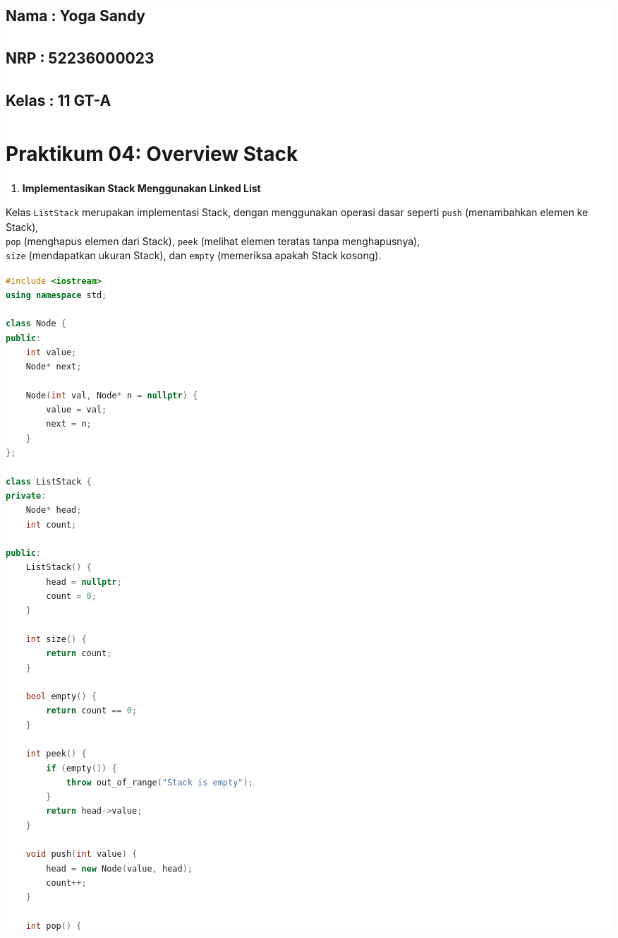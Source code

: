 
## Nama    : Yoga Sandy
## NRP     : 52236000023
## Kelas   : 11 GT-A

# Praktikum 04: Overview Stack

1. **Implementasikan Stack Menggunakan Linked List**

Kelas  `ListStack`  merupakan implementasi Stack, dengan menggunakan operasi dasar seperti  `push`  (menambahkan elemen ke Stack),  
`pop`  (menghapus elemen dari Stack),  `peek`  (melihat elemen teratas tanpa menghapusnya),  
`size`  (mendapatkan ukuran Stack), dan  `empty`  (memeriksa apakah Stack kosong).

```cpp
#include <iostream>
using namespace std;

class Node {
public:
    int value;
    Node* next;

    Node(int val, Node* n = nullptr) {
        value = val;
        next = n;
    }
};

class ListStack {
private:
    Node* head;
    int count;

public:
    ListStack() {
        head = nullptr;
        count = 0;
    }

    int size() {
        return count;
    }

    bool empty() {
        return count == 0;
    }

    int peek() {
        if (empty()) {
            throw out_of_range("Stack is empty");
        }
        return head->value;
    }

    void push(int value) {
        head = new Node(value, head);
        count++;
    }

    int pop() {
```
